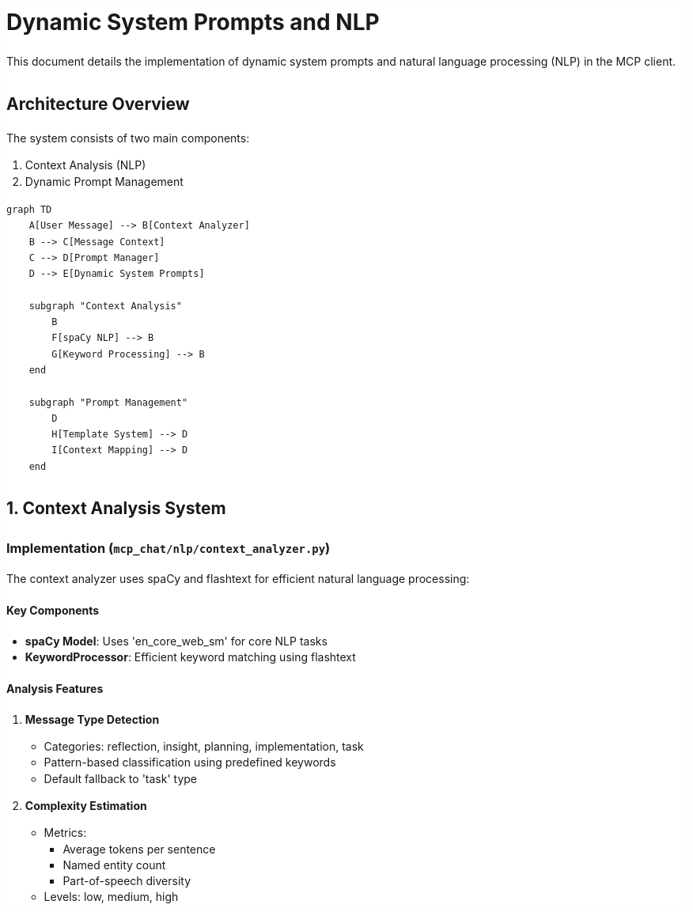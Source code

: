 # Dynamic System Prompts and NLP

This document details the implementation of dynamic system prompts and natural language processing (NLP) in the MCP client.

## Architecture Overview

The system consists of two main components:
1. Context Analysis (NLP)
2. Dynamic Prompt Management

```mermaid
graph TD
    A[User Message] --> B[Context Analyzer]
    B --> C[Message Context]
    C --> D[Prompt Manager]
    D --> E[Dynamic System Prompts]
    
    subgraph "Context Analysis"
        B
        F[spaCy NLP] --> B
        G[Keyword Processing] --> B
    end
    
    subgraph "Prompt Management"
        D
        H[Template System] --> D
        I[Context Mapping] --> D
    end
```

## 1. Context Analysis System

### Implementation (`mcp_chat/nlp/context_analyzer.py`)

The context analyzer uses spaCy and flashtext for efficient natural language processing:

#### Key Components
- **spaCy Model**: Uses 'en_core_web_sm' for core NLP tasks
- **KeywordProcessor**: Efficient keyword matching using flashtext

#### Analysis Features
1. **Message Type Detection**
   - Categories: reflection, insight, planning, implementation, task
   - Pattern-based classification using predefined keywords
   - Default fallback to 'task' type

2. **Complexity Estimation**
   - Metrics:
     - Average tokens per sentence
     - Named entity count
     - Part-of-speech diversity
   - Levels: low, medium, high
